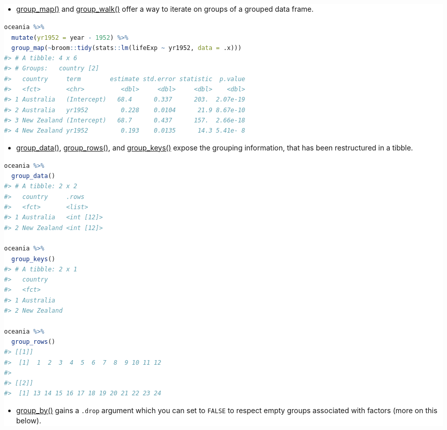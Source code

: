   - [group_map()](https://dplyr.tidyverse.org/reference/group_map.html) and [group_walk()](https://dplyr.tidyverse.org/reference/group_map.html) offer 
  a way to iterate on groups of a grouped data frame. 
  

```r
oceania %>% 
  mutate(yr1952 = year - 1952) %>% 
  group_map(~broom::tidy(stats::lm(lifeExp ~ yr1952, data = .x)))
#> # A tibble: 4 x 6
#> # Groups:   country [2]
#>   country     term        estimate std.error statistic  p.value
#>   <fct>       <chr>          <dbl>     <dbl>     <dbl>    <dbl>
#> 1 Australia   (Intercept)   68.4      0.337      203.  2.07e-19
#> 2 Australia   yr1952         0.228    0.0104      21.9 8.67e-10
#> 3 New Zealand (Intercept)   68.7      0.437      157.  2.66e-18
#> 4 New Zealand yr1952         0.193    0.0135      14.3 5.41e- 8
```
  
  - [group_data()](https://dplyr.tidyverse.org/reference/group_data.html), [group_rows()](https://dplyr.tidyverse.org/reference/group_data.html), and 
  [group_keys()](https://dplyr.tidyverse.org/reference/group_split.html) expose the grouping information, that has 
  been restructured in a tibble. 


```r
oceania %>% 
  group_data()
#> # A tibble: 2 x 2
#>   country     .rows     
#>   <fct>       <list>    
#> 1 Australia   <int [12]>
#> 2 New Zealand <int [12]>

oceania %>% 
  group_keys()
#> # A tibble: 2 x 1
#>   country    
#>   <fct>      
#> 1 Australia  
#> 2 New Zealand

oceania %>% 
  group_rows()
#> [[1]]
#>  [1]  1  2  3  4  5  6  7  8  9 10 11 12
#> 
#> [[2]]
#>  [1] 13 14 15 16 17 18 19 20 21 22 23 24
```
 
  - [group_by()](https://dplyr.tidyverse.org/reference/group_by.html) gains a `.drop` argument
  which you can set to `FALSE` to respect empty groups associated with factors (more on this below). 
